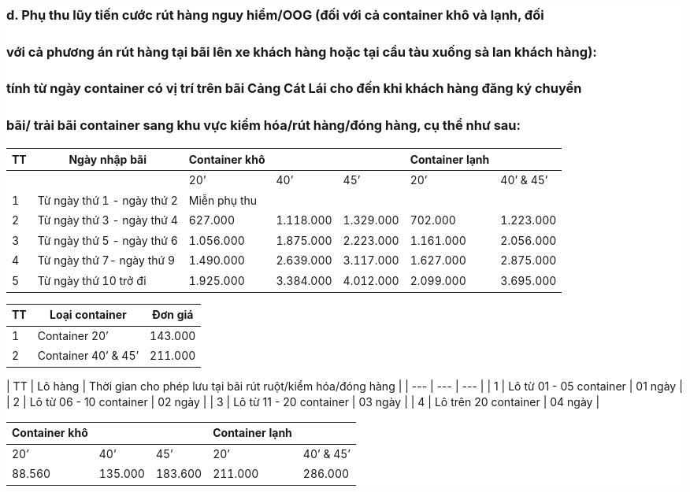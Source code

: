 ### d. Phụ thu lũy tiến cước rút hàng nguy hiểm/OOG (đối với cả container khô và lạnh, đối


### với cả phương án rút hàng tại bãi lên xe khách hàng hoặc tại cầu tàu xuống sà lan khách hàng):


### tính từ ngày container có vị trí trên bãi Cảng Cát Lái cho đến khi khách hàng đăng ký chuyển


### bãi/ trải bãi container sang khu vực kiểm hóa/rút hàng/đóng hàng, cụ thể như sau:




| TT | Ngày nhập bãi | Container khô |  |  | Container lạnh |  |
| --- | --- | --- | --- | --- | --- | --- |
|  |  | 20’ | 40’ | 45’ | 20’ | 40’ & 45’ |
| 1 | Từ ngày thứ 1 - ngày thứ 2 | Miễn phụ thu |  |  |  |  |
| 2 | Từ ngày thứ 3 - ngày thứ 4 | 627.000 | 1.118.000 | 1.329.000 | 702.000 | 1.223.000 |
| 3 | Từ ngày thứ 5 - ngày thứ 6 | 1.056.000 | 1.875.000 | 2.223.000 | 1.161.000 | 2.056.000 |
| 4 | Từ ngày thứ 7- ngày thứ 9 | 1.490.000 | 2.639.000 | 3.117.000 | 1.627.000 | 2.875.000 |
| 5 | Từ ngày thứ 10 trở đi | 1.925.000 | 3.384.000 | 4.012.000 | 2.099.000 | 3.695.000 |

| TT | Loại container | Đơn giá |
| --- | --- | --- |
| 1 | Container 20’ | 143.000 |
| 2 | Container 40’ & 45’ | 211.000 |

| TT | Lô hàng | Thời gian cho phép lưu tại bãi rút
ruột/kiểm hóa/đóng hàng |
| --- | --- | --- |
| 1 | Lô từ 01 - 05 container | 01 ngày |
| 2 | Lô từ 06 - 10 container | 02 ngày |
| 3 | Lô từ 11 - 20 container | 03 ngày |
| 4 | Lô trên 20 container | 04 ngày |

| Container khô |  |  | Container lạnh |  |
| --- | --- | --- | --- | --- |
| 20’ | 40’ | 45’ | 20’ | 40’ & 45’ |
| 88.560 | 135.000 | 183.600 | 211.000 | 286.000 |
